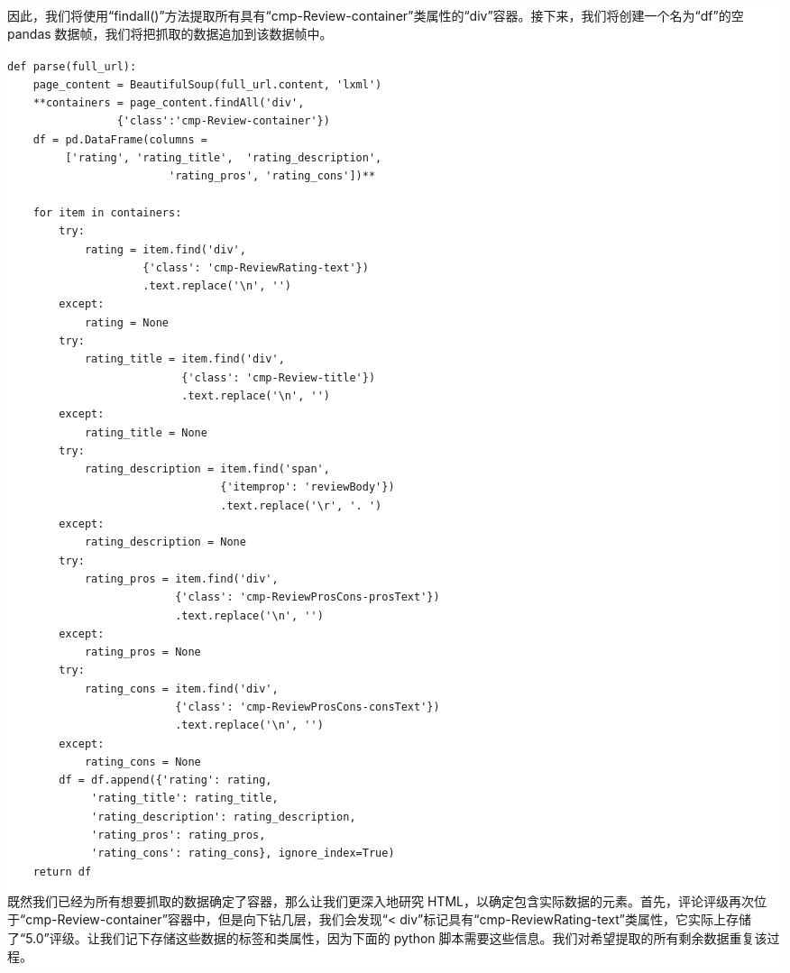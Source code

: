 因此，我们将使用“findall()”方法提取所有具有“cmp-Review-container”类属性的“div”容器。接下来，我们将创建一个名为“df”的空 pandas 数据帧，我们将把抓取的数据追加到该数据帧中。

```
def parse(full_url):
    page_content = BeautifulSoup(full_url.content, 'lxml')
    **containers = page_content.findAll('div', 
                 {'class':'cmp-Review-container'})
    df = pd.DataFrame(columns = 
         ['rating', 'rating_title',  'rating_description',
                         'rating_pros', 'rating_cons'])**

    for item in containers:        
        try:
            rating = item.find('div', 
                     {'class': 'cmp-ReviewRating-text'})
                     .text.replace('\n', '')
        except:
            rating = None
        try:
            rating_title = item.find('div', 
                           {'class': 'cmp-Review-title'})
                           .text.replace('\n', '')
        except:
            rating_title = None
        try:
            rating_description = item.find('span', 
                                 {'itemprop': 'reviewBody'})
                                 .text.replace('\r', '. ')
        except:
            rating_description = None
        try:
            rating_pros = item.find('div', 
                          {'class': 'cmp-ReviewProsCons-prosText'})
                          .text.replace('\n', '')
        except:
            rating_pros = None
        try:
            rating_cons = item.find('div', 
                          {'class': 'cmp-ReviewProsCons-consText'})
                          .text.replace('\n', '')
        except:
            rating_cons = None
        df = df.append({'rating': rating, 
             'rating_title': rating_title, 
             'rating_description': rating_description,
             'rating_pros': rating_pros, 
             'rating_cons': rating_cons}, ignore_index=True)
    return df
```

既然我们已经为所有想要抓取的数据确定了容器，那么让我们更深入地研究 HTML，以确定包含实际数据的元素。首先，评论评级再次位于“cmp-Review-container”容器中，但是向下钻几层，我们会发现“< div”标记具有“cmp-ReviewRating-text”类属性，它实际上存储了“5.0”评级。让我们记下存储这些数据的标签和类属性，因为下面的 python 脚本需要这些信息。我们对希望提取的所有剩余数据重复该过程。
